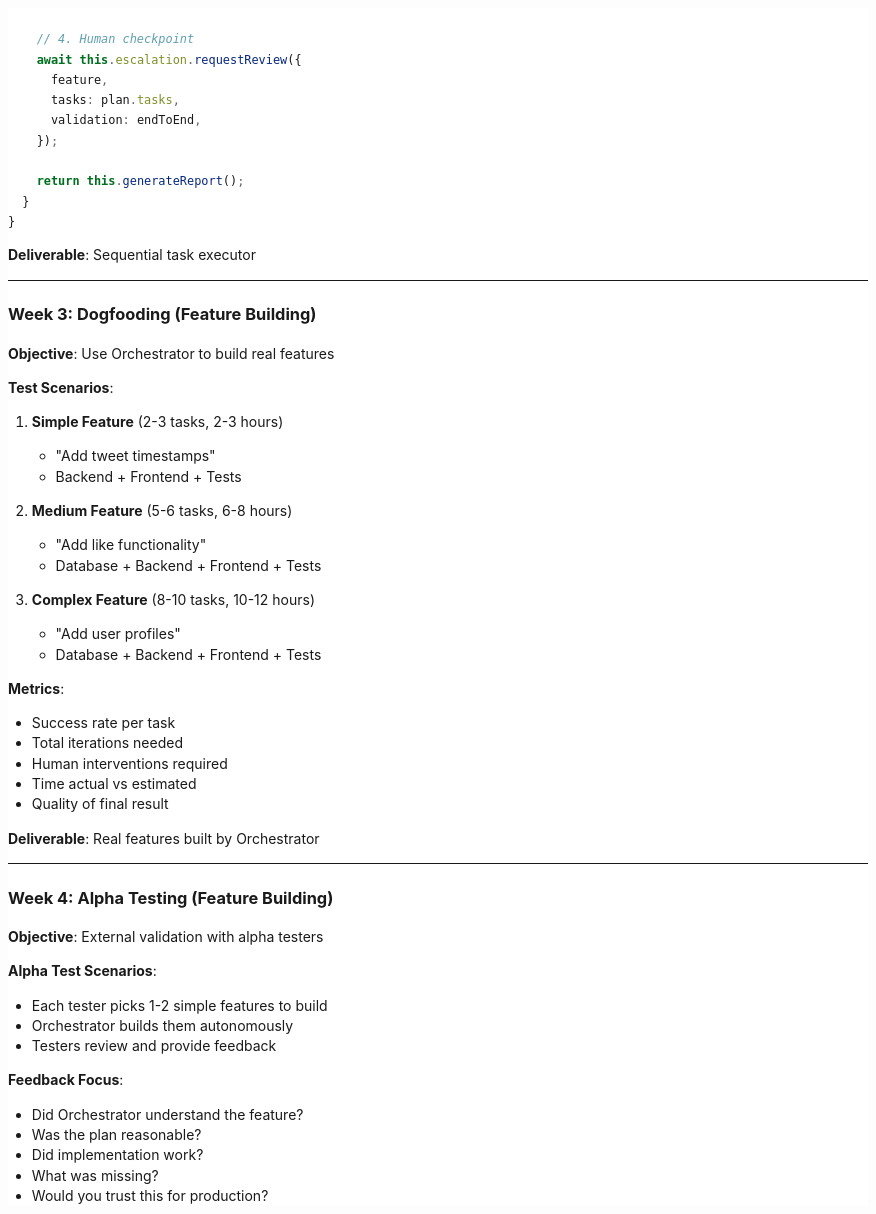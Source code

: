```typescript

    // 4. Human checkpoint
    await this.escalation.requestReview({
      feature,
      tasks: plan.tasks,
      validation: endToEnd,
    });

    return this.generateReport();
  }
}
```

**Deliverable**: Sequential task executor

---

### Week 3: Dogfooding (Feature Building)

**Objective**: Use Orchestrator to build real features

**Test Scenarios**:
1. **Simple Feature** (2-3 tasks, 2-3 hours)
   - "Add tweet timestamps"
   - Backend + Frontend + Tests

2. **Medium Feature** (5-6 tasks, 6-8 hours)
   - "Add like functionality"
   - Database + Backend + Frontend + Tests

3. **Complex Feature** (8-10 tasks, 10-12 hours)
   - "Add user profiles"
   - Database + Backend + Frontend + Tests

**Metrics**:
- Success rate per task
- Total iterations needed
- Human interventions required
- Time actual vs estimated
- Quality of final result

**Deliverable**: Real features built by Orchestrator

---

### Week 4: Alpha Testing (Feature Building)

**Objective**: External validation with alpha testers

**Alpha Test Scenarios**:
- Each tester picks 1-2 simple features to build
- Orchestrator builds them autonomously
- Testers review and provide feedback

**Feedback Focus**:
- Did Orchestrator understand the feature?
- Was the plan reasonable?
- Did implementation work?
- What was missing?
- Would you trust this for production?
